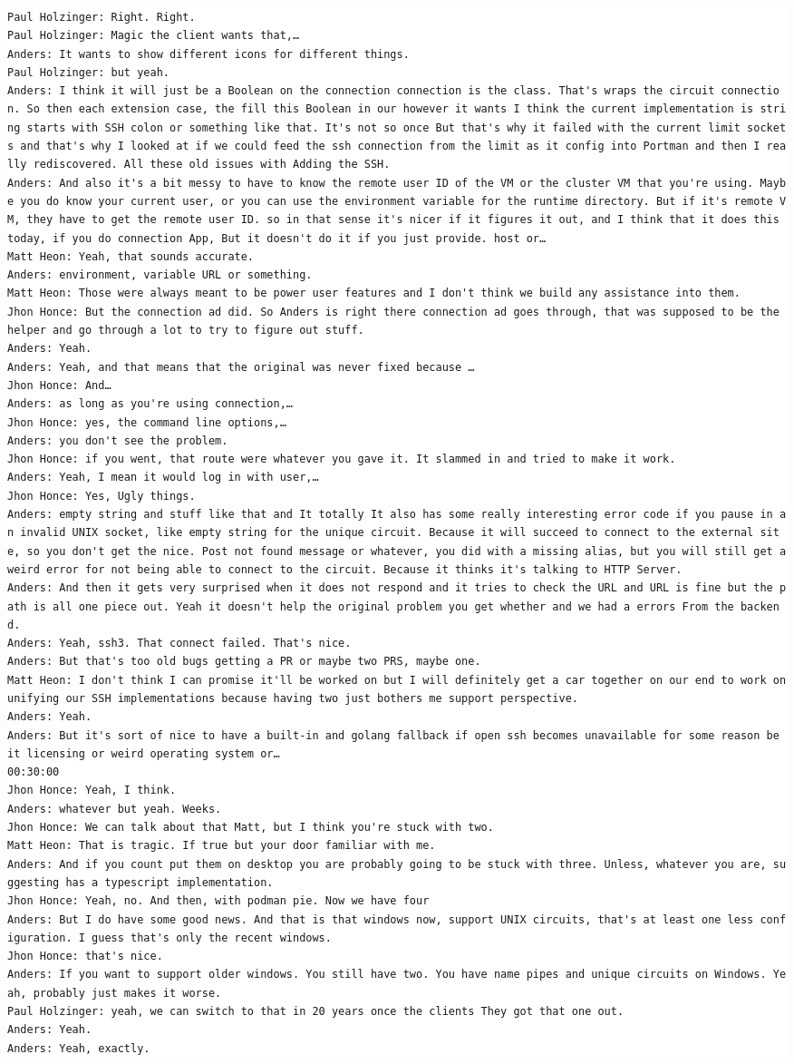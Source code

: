 ```
Paul Holzinger: Right. Right.
Paul Holzinger: Magic the client wants that,…
Anders: It wants to show different icons for different things.
Paul Holzinger: but yeah.
Anders: I think it will just be a Boolean on the connection connection is the class. That's wraps the circuit connection. So then each extension case, the fill this Boolean in our however it wants I think the current implementation is string starts with SSH colon or something like that. It's not so once But that's why it failed with the current limit sockets and that's why I looked at if we could feed the ssh connection from the limit as it config into Portman and then I really rediscovered. All these old issues with Adding the SSH.
Anders: And also it's a bit messy to have to know the remote user ID of the VM or the cluster VM that you're using. Maybe you do know your current user, or you can use the environment variable for the runtime directory. But if it's remote VM, they have to get the remote user ID. so in that sense it's nicer if it figures it out, and I think that it does this today, if you do connection App, But it doesn't do it if you just provide. host or…
Matt Heon: Yeah, that sounds accurate.
Anders: environment, variable URL or something.
Matt Heon: Those were always meant to be power user features and I don't think we build any assistance into them.
Jhon Honce: But the connection ad did. So Anders is right there connection ad goes through, that was supposed to be the helper and go through a lot to try to figure out stuff.
Anders: Yeah.
Anders: Yeah, and that means that the original was never fixed because …
Jhon Honce: And…
Anders: as long as you're using connection,…
Jhon Honce: yes, the command line options,…
Anders: you don't see the problem.
Jhon Honce: if you went, that route were whatever you gave it. It slammed in and tried to make it work.
Anders: Yeah, I mean it would log in with user,…
Jhon Honce: Yes, Ugly things.
Anders: empty string and stuff like that and It totally It also has some really interesting error code if you pause in an invalid UNIX socket, like empty string for the unique circuit. Because it will succeed to connect to the external site, so you don't get the nice. Post not found message or whatever, you did with a missing alias, but you will still get a weird error for not being able to connect to the circuit. Because it thinks it's talking to HTTP Server.
Anders: And then it gets very surprised when it does not respond and it tries to check the URL and URL is fine but the path is all one piece out. Yeah it doesn't help the original problem you get whether and we had a errors From the backend.
Anders: Yeah, ssh3. That connect failed. That's nice.
Anders: But that's too old bugs getting a PR or maybe two PRS, maybe one.
Matt Heon: I don't think I can promise it'll be worked on but I will definitely get a car together on our end to work on unifying our SSH implementations because having two just bothers me support perspective.
Anders: Yeah.
Anders: But it's sort of nice to have a built-in and golang fallback if open ssh becomes unavailable for some reason be it licensing or weird operating system or…
00:30:00
Jhon Honce: Yeah, I think.
Anders: whatever but yeah. Weeks.
Jhon Honce: We can talk about that Matt, but I think you're stuck with two.
Matt Heon: That is tragic. If true but your door familiar with me.
Anders: And if you count put them on desktop you are probably going to be stuck with three. Unless, whatever you are, suggesting has a typescript implementation.
Jhon Honce: Yeah, no. And then, with podman pie. Now we have four
Anders: But I do have some good news. And that is that windows now, support UNIX circuits, that's at least one less configuration. I guess that's only the recent windows.
Jhon Honce: that's nice.
Anders: If you want to support older windows. You still have two. You have name pipes and unique circuits on Windows. Yeah, probably just makes it worse.
Paul Holzinger: yeah, we can switch to that in 20 years once the clients They got that one out.
Anders: Yeah.
Anders: Yeah, exactly.
```